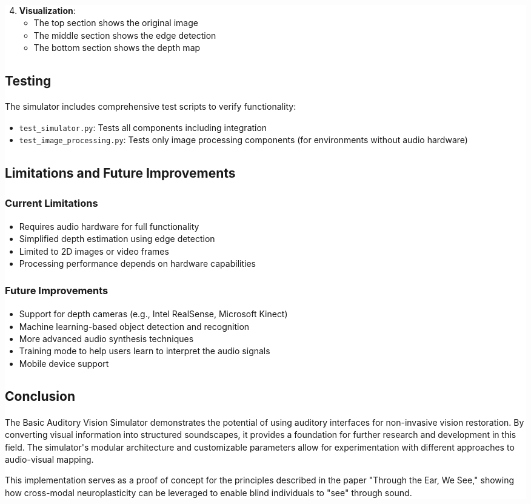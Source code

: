 4. **Visualization**:
   - The top section shows the original image
   - The middle section shows the edge detection
   - The bottom section shows the depth map

## Testing

The simulator includes comprehensive test scripts to verify functionality:

- `test_simulator.py`: Tests all components including integration
- `test_image_processing.py`: Tests only image processing components (for environments without audio hardware)

## Limitations and Future Improvements

### Current Limitations

- Requires audio hardware for full functionality
- Simplified depth estimation using edge detection
- Limited to 2D images or video frames
- Processing performance depends on hardware capabilities

### Future Improvements

- Support for depth cameras (e.g., Intel RealSense, Microsoft Kinect)
- Machine learning-based object detection and recognition
- More advanced audio synthesis techniques
- Training mode to help users learn to interpret the audio signals
- Mobile device support

## Conclusion

The Basic Auditory Vision Simulator demonstrates the potential of using auditory interfaces for non-invasive vision restoration. By converting visual information into structured soundscapes, it provides a foundation for further research and development in this field. The simulator's modular architecture and customizable parameters allow for experimentation with different approaches to audio-visual mapping.

This implementation serves as a proof of concept for the principles described in the paper "Through the Ear, We See," showing how cross-modal neuroplasticity can be leveraged to enable blind individuals to "see" through sound.
